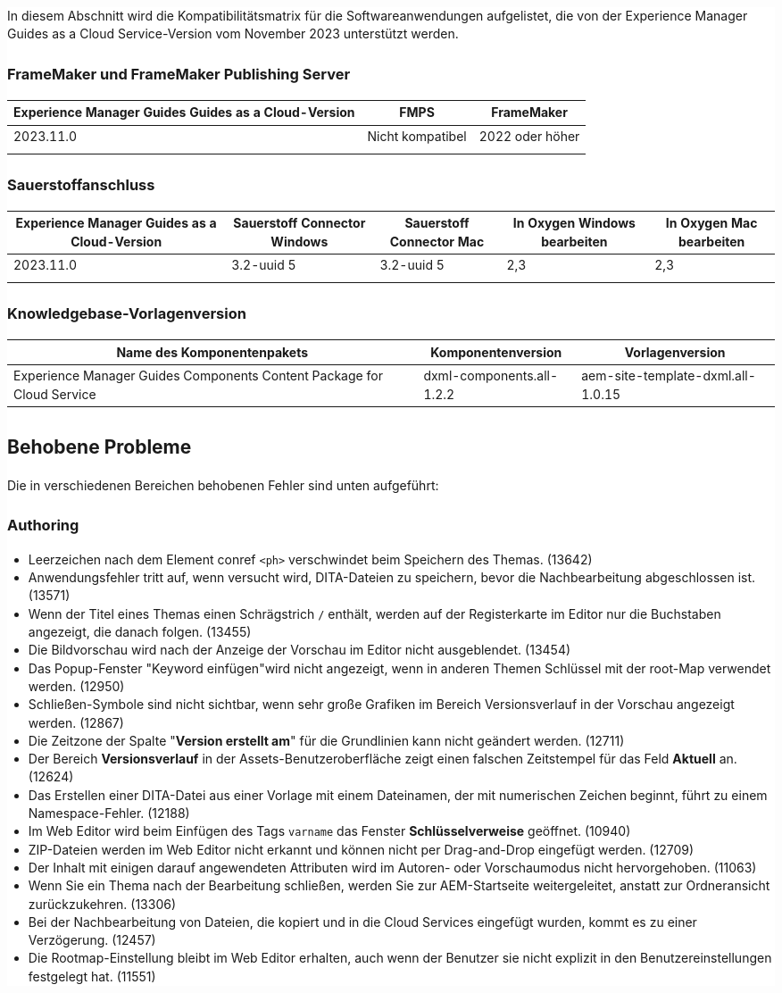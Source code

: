 In diesem Abschnitt wird die Kompatibilitätsmatrix für die Softwareanwendungen aufgelistet, die von der Experience Manager Guides as a Cloud Service-Version vom November 2023 unterstützt werden.

### FrameMaker und FrameMaker Publishing Server

| Experience Manager Guides Guides as a Cloud-Version | FMPS | FrameMaker |
| --- | --- | --- |
| 2023.11.0 | Nicht kompatibel | 2022 oder höher |
| | | |


### Sauerstoffanschluss

| Experience Manager Guides as a Cloud-Version | Sauerstoff Connector Windows | Sauerstoff Connector Mac | In Oxygen Windows bearbeiten | In Oxygen Mac bearbeiten |
| --- | --- | --- | --- | --- |
| 2023.11.0 | 3.2-uuid 5 | 3.2-uuid 5 | 2,3 | 2,3 |
|  |  |  |  |


### Knowledgebase-Vorlagenversion

| Name des Komponentenpakets | Komponentenversion | Vorlagenversion |
|---|---|---|
| Experience Manager Guides Components Content Package for Cloud Service | dxml-components.all-1.2.2 | aem-site-template-dxml.all-1.0.15 |

## Behobene Probleme

Die in verschiedenen Bereichen behobenen Fehler sind unten aufgeführt:



### Authoring

- Leerzeichen nach dem Element conref `<ph>` verschwindet beim Speichern des Themas. (13642)
- Anwendungsfehler tritt auf, wenn versucht wird, DITA-Dateien zu speichern, bevor die Nachbearbeitung abgeschlossen ist. (13571)
- Wenn der Titel eines Themas einen Schrägstrich `/` enthält, werden auf der Registerkarte im Editor nur die Buchstaben angezeigt, die danach folgen. (13455)
- Die Bildvorschau wird nach der Anzeige der Vorschau im Editor nicht ausgeblendet. (13454)
- Das Popup-Fenster &quot;Keyword einfügen&quot;wird nicht angezeigt, wenn in anderen Themen Schlüssel mit der root-Map verwendet werden. (12950)
- Schließen-Symbole sind nicht sichtbar, wenn sehr große Grafiken im Bereich Versionsverlauf in der Vorschau angezeigt werden. (12867)
- Die Zeitzone der Spalte &quot;**Version erstellt am**&quot; für die Grundlinien kann nicht geändert werden. (12711)
- Der Bereich **Versionsverlauf** in der Assets-Benutzeroberfläche zeigt einen falschen Zeitstempel für das Feld **Aktuell** an. (12624)
- Das Erstellen einer DITA-Datei aus einer Vorlage mit einem Dateinamen, der mit numerischen Zeichen beginnt, führt zu einem Namespace-Fehler. (12188)
- Im Web Editor wird beim Einfügen des Tags `varname` das Fenster **Schlüsselverweise** geöffnet. (10940)
- ZIP-Dateien werden im Web Editor nicht erkannt und können nicht per Drag-and-Drop eingefügt werden. (12709)
- Der Inhalt mit einigen darauf angewendeten Attributen wird im Autoren- oder Vorschaumodus nicht hervorgehoben. (11063)
- Wenn Sie ein Thema nach der Bearbeitung schließen, werden Sie zur AEM-Startseite weitergeleitet, anstatt zur Ordneransicht zurückzukehren. (13306)
- Bei der Nachbearbeitung von Dateien, die kopiert und in die Cloud Services eingefügt wurden, kommt es zu einer Verzögerung. (12457)
- Die Rootmap-Einstellung bleibt im Web Editor erhalten, auch wenn der Benutzer sie nicht explizit in den Benutzereinstellungen festgelegt hat. (11551)
